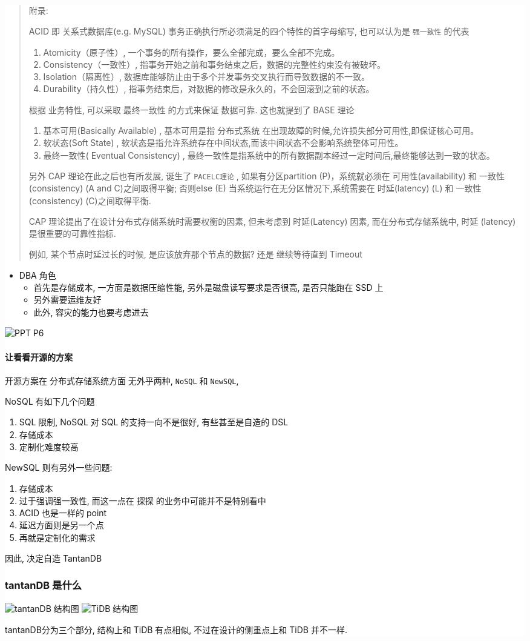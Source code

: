 > 附录: 
>
> ACID 即 关系式数据库(e.g. MySQL) 事务正确执行所必须满足的四个特性的首字母缩写, 也可以认为是 `强一致性` 的代表
>
> 1. Atomicity（原子性）, 一个事务的所有操作，要么全部完成，要么全部不完成。
> 2. Consistency（一致性）, 指事务开始之前和事务结束之后，数据的完整性约束没有被破坏。
> 3. Isolation（隔离性）, 数据库能够防止由于多个并发事务交叉执行而导致数据的不一致。
> 4. Durability（持久性）, 指事务结束后，对数据的修改是永久的，不会回滚到之前的状态。
>
> 根据 业务特性, 可以采取 最终一致性 的方式来保证 数据可靠. 这也就提到了 BASE 理论
>
> 1. 基本可用(Basically Available) , 基本可用是指 分布式系统 在出现故障的时候,允许损失部分可用性,即保证核心可用。
> 2. 软状态(Soft State) , 软状态是指允许系统存在中间状态,而该中间状态不会影响系统整体可用性。
> 3. 最终一致性( Eventual Consistency) , 最终一致性是指系统中的所有数据副本经过一定时间后,最终能够达到一致的状态。
>
> 另外 CAP 理论在此之后也有所发展, 诞生了 `PACELC理论` , 如果有分区partition (P)，系统就必须在 可用性(availability) 和 一致性(consistency) (A and C)之间取得平衡; 否则else (E) 当系统运行在无分区情况下,系统需要在 时延(latency) (L) 和 一致性(consistency) (C)之间取得平衡.
>
> CAP 理论提出了在设计分布式存储系统时需要权衡的因素, 但未考虑到 时延(Latency) 因素, 而在分布式存储系统中, 时延 (latency) 是很重要的可靠性指标.
>
> 例如, 某个节点时延过长的时候, 是应该放弃那个节点的数据? 还是 继续等待直到 Timeout

* DBA 角色
  * 首先是存储成本, 一方面是数据压缩性能, 另外是磁盘读写要求是否很高, 是否只能跑在 SSD 上
  * 另外需要运维友好
  * 此外, 容灾的能力也要考虑进去

![PPT P6]()

#### 让看看开源的方案

开源方案在 分布式存储系统方面 无外乎两种, `NoSQL` 和 `NewSQL`, 

NoSQL 有如下几个问题

1. SQL 限制, NoSQL 对 SQL 的支持一向不是很好, 有些甚至是自造的 DSL
2. 存储成本
3. 定制化难度较高

NewSQL 则有另外一些问题: 

1. 存储成本
2. 过于强调强一致性, 而这一点在 探探 的业务中可能并不是特别看中
3. ACID 也是一样的 point
4. 延迟方面则是另一个点
5. 再就是定制化的需求

因此, 决定自造 TantanDB

### tantanDB 是什么

![tantanDB 结构图]() ![TiDB 结构图]()

tantanDB分为三个部分, 结构上和 TiDB 有点相似, 不过在设计的侧重点上和 TiDB 并不一样.
